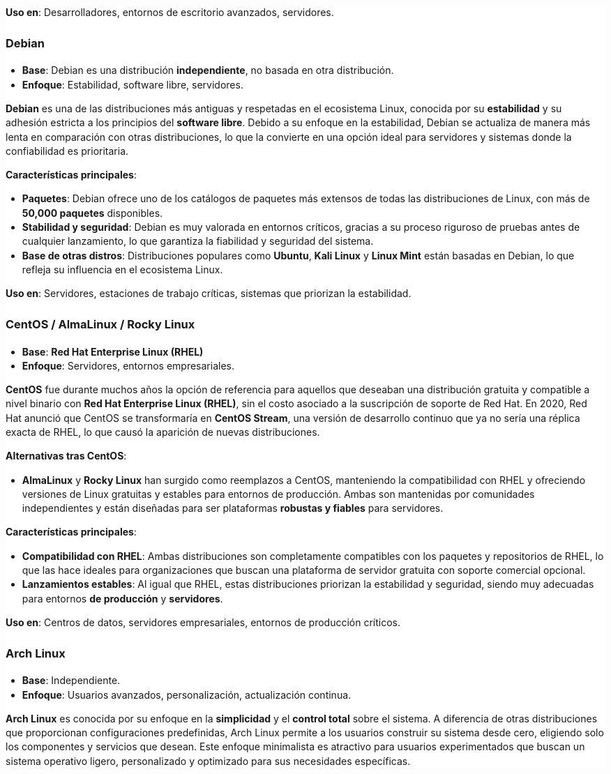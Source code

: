 **Uso en**: Desarrolladores, entornos de escritorio avanzados, servidores.

### **Debian**
- **Base**: Debian es una distribución **independiente**, no basada en otra distribución.
- **Enfoque**: Estabilidad, software libre, servidores.

**Debian** es una de las distribuciones más antiguas y respetadas en el ecosistema Linux, conocida por su **estabilidad** y su adhesión estricta a los principios del **software libre**. Debido a su enfoque en la estabilidad, Debian se actualiza de manera más lenta en comparación con otras distribuciones, lo que la convierte en una opción ideal para servidores y sistemas donde la confiabilidad es prioritaria.

**Características principales**:
- **Paquetes**: Debian ofrece uno de los catálogos de paquetes más extensos de todas las distribuciones de Linux, con más de **50,000 paquetes** disponibles.
- **Stabilidad y seguridad**: Debian es muy valorada en entornos críticos, gracias a su proceso riguroso de pruebas antes de cualquier lanzamiento, lo que garantiza la fiabilidad y seguridad del sistema.
- **Base de otras distros**: Distribuciones populares como **Ubuntu**, **Kali Linux** y **Linux Mint** están basadas en Debian, lo que refleja su influencia en el ecosistema Linux.

**Uso en**: Servidores, estaciones de trabajo críticas, sistemas que priorizan la estabilidad.

### **CentOS / AlmaLinux / Rocky Linux**
- **Base**: **Red Hat Enterprise Linux (RHEL)**
- **Enfoque**: Servidores, entornos empresariales.

**CentOS** fue durante muchos años la opción de referencia para aquellos que deseaban una distribución gratuita y compatible a nivel binario con **Red Hat Enterprise Linux (RHEL)**, sin el costo asociado a la suscripción de soporte de Red Hat. En 2020, Red Hat anunció que CentOS se transformaría en **CentOS Stream**, una versión de desarrollo continuo que ya no sería una réplica exacta de RHEL, lo que causó la aparición de nuevas distribuciones.

**Alternativas tras CentOS**:
- **AlmaLinux** y **Rocky Linux** han surgido como reemplazos a CentOS, manteniendo la compatibilidad con RHEL y ofreciendo versiones de Linux gratuitas y estables para entornos de producción. Ambas son mantenidas por comunidades independientes y están diseñadas para ser plataformas **robustas y fiables** para servidores.

**Características principales**:
- **Compatibilidad con RHEL**: Ambas distribuciones son completamente compatibles con los paquetes y repositorios de RHEL, lo que las hace ideales para organizaciones que buscan una plataforma de servidor gratuita con soporte comercial opcional.
- **Lanzamientos estables**: Al igual que RHEL, estas distribuciones priorizan la estabilidad y seguridad, siendo muy adecuadas para entornos **de producción** y **servidores**.

**Uso en**: Centros de datos, servidores empresariales, entornos de producción críticos.

### **Arch Linux**
- **Base**: Independiente.
- **Enfoque**: Usuarios avanzados, personalización, actualización continua.

**Arch Linux** es conocida por su enfoque en la **simplicidad** y el **control total** sobre el sistema. A diferencia de otras distribuciones que proporcionan configuraciones predefinidas, Arch Linux permite a los usuarios construir su sistema desde cero, eligiendo solo los componentes y servicios que desean. Este enfoque minimalista es atractivo para usuarios experimentados que buscan un sistema operativo ligero, personalizado y optimizado para sus necesidades específicas.
